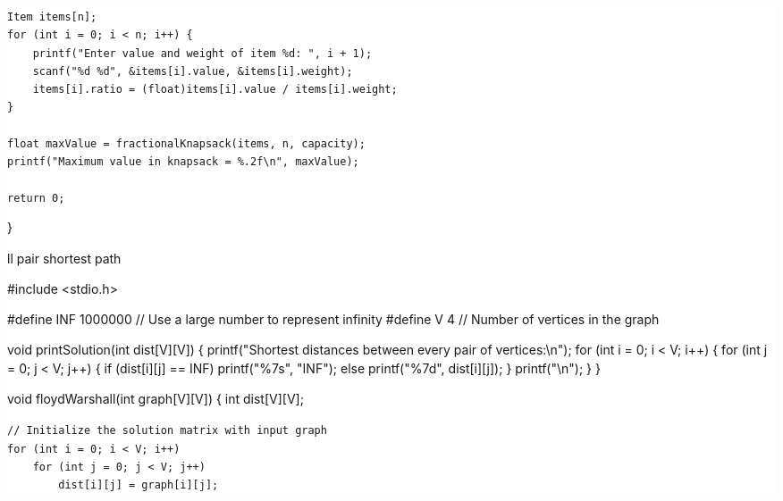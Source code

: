     Item items[n];
    for (int i = 0; i < n; i++) {
        printf("Enter value and weight of item %d: ", i + 1);
        scanf("%d %d", &items[i].value, &items[i].weight);
        items[i].ratio = (float)items[i].value / items[i].weight;
    }

    float maxValue = fractionalKnapsack(items, n, capacity);
    printf("Maximum value in knapsack = %.2f\n", maxValue);

    return 0;
}





























ll pair shortest path 

#include <stdio.h>

#define INF 1000000  // Use a large number to represent infinity
#define V 4          // Number of vertices in the graph

void printSolution(int dist[V][V]) {
    printf("Shortest distances between every pair of vertices:\n");
    for (int i = 0; i < V; i++) {
        for (int j = 0; j < V; j++) {
            if (dist[i][j] == INF)
                printf("%7s", "INF");
            else
                printf("%7d", dist[i][j]);
        }
        printf("\n");
    }
}

void floydWarshall(int graph[V][V]) {
    int dist[V][V];

    // Initialize the solution matrix with input graph
    for (int i = 0; i < V; i++)
        for (int j = 0; j < V; j++)
            dist[i][j] = graph[i][j];
